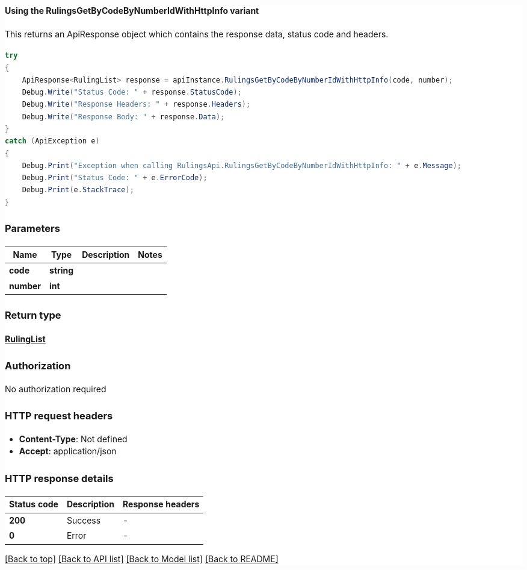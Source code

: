 #### Using the RulingsGetByCodeByNumberIdWithHttpInfo variant
This returns an ApiResponse object which contains the response data, status code and headers.

```csharp
try
{
    ApiResponse<RulingList> response = apiInstance.RulingsGetByCodeByNumberIdWithHttpInfo(code, number);
    Debug.Write("Status Code: " + response.StatusCode);
    Debug.Write("Response Headers: " + response.Headers);
    Debug.Write("Response Body: " + response.Data);
}
catch (ApiException e)
{
    Debug.Print("Exception when calling RulingsApi.RulingsGetByCodeByNumberIdWithHttpInfo: " + e.Message);
    Debug.Print("Status Code: " + e.ErrorCode);
    Debug.Print(e.StackTrace);
}
```

### Parameters

| Name | Type | Description | Notes |
|------|------|-------------|-------|
| **code** | **string** |  |  |
| **number** | **int** |  |  |

### Return type

[**RulingList**](RulingList.md)

### Authorization

No authorization required

### HTTP request headers

 - **Content-Type**: Not defined
 - **Accept**: application/json


### HTTP response details
| Status code | Description | Response headers |
|-------------|-------------|------------------|
| **200** | Success |  -  |
| **0** | Error |  -  |

[[Back to top]](#) [[Back to API list]](../README.md#documentation-for-api-endpoints) [[Back to Model list]](../README.md#documentation-for-models) [[Back to README]](../README.md)
